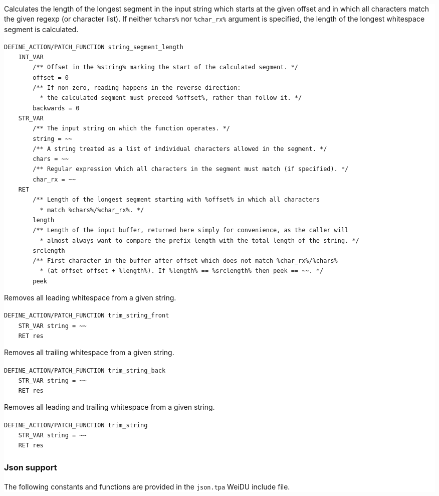 
Calculates the length of the longest segment in the input string which starts 
at the given offset and in which all characters match the given regexp 
(or character list). If neither `%chars%` nor `%char_rx%` argument is specified,
the length of the longest whitespace segment is calculated.
 
	DEFINE_ACTION/PATCH_FUNCTION string_segment_length
		INT_VAR 
			/** Offset in the %string% marking the start of the calculated segment. */
			offset = 0 
			/** If non-zero, reading happens in the reverse direction:
			  * the calculated segment must preceed %offset%, rather than follow it. */
			backwards = 0
		STR_VAR
			/** The input string on which the function operates. */
			string = ~~
			/** A string treated as a list of individual characters allowed in the segment. */
			chars = ~~
			/** Regular expression which all characters in the segment must match (if specified). */
			char_rx = ~~
		RET
			/** Length of the longest segment starting with %offset% in which all characters 
			  * match %chars%/%char_rx%. */ 
			length
			/** Length of the input buffer, returned here simply for convenience, as the caller will
			  * almost always want to compare the prefix length with the total length of the string. */
			srclength
			/** First character in the buffer after offset which does not match %char_rx%/%chars%
			  * (at offset offset + %length%). If %length% == %srclength% then peek == ~~. */
			peek

Removes all leading whitespace from a given string. 

	DEFINE_ACTION/PATCH_FUNCTION trim_string_front 
		STR_VAR string = ~~
		RET res 

Removes all trailing whitespace from a given string.
	
	DEFINE_ACTION/PATCH_FUNCTION trim_string_back 
		STR_VAR string = ~~
		RET res 

Removes all leading and trailing whitespace from a given string. 
	
	DEFINE_ACTION/PATCH_FUNCTION trim_string 
		STR_VAR string = ~~
		RET res




### Json support
The following constants and functions are provided in the `json.tpa` 
WeiDU include file.
